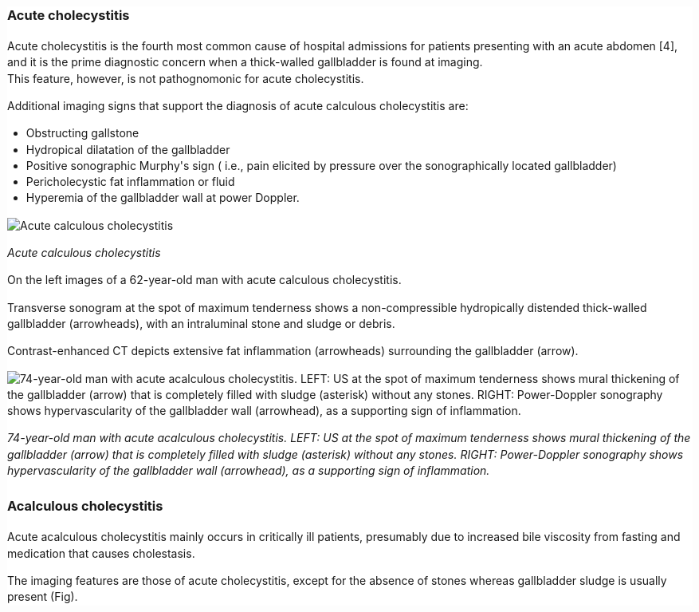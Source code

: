 

### Acute cholecystitis


Acute cholecystitis is the fourth most common cause of hospital admissions for patients presenting with an acute abdomen [4], and it is the prime diagnostic concern when a thick-walled gallbladder is found at imaging.   
This feature, however, is not pathognomonic for acute cholecystitis.

Additional imaging signs that support the diagnosis of acute calculous cholecystitis are:  
  


* Obstructing gallstone
* Hydropical dilatation of the gallbladder
* Positive sonographic Murphy's sign ( i.e., pain elicited by pressure over the sonographically located gallbladder)
* Pericholecystic fat inflammation or fluid
* Hyperemia of the gallbladder wall at power Doppler.








![Acute calculous cholecystitis](/img/containers/main/gallbladder-wall-thickening/a509797711d75d_5_a_en_b.jpg/9f5fe2fb1a663a6ba36247a06d0cc073.jpg)

*Acute calculous cholecystitis*



On the left images of a 62-year-old man with acute calculous cholecystitis.  

Transverse sonogram at the spot of maximum tenderness shows a non-compressible hydropically distended thick-walled gallbladder (arrowheads), with an intraluminal stone and sludge or debris.   

Contrast-enhanced CT depicts extensive fat inflammation (arrowheads) surrounding the
gallbladder (arrow).









![74-year-old man with acute acalculous cholecystitis. LEFT: US at the spot of maximum tenderness shows mural thickening of the gallbladder (arrow) that is completely filled with sludge (asterisk) without any stones. RIGHT: Power-Doppler sonography shows hypervascularity of the gallbladder wall (arrowhead), as a supporting sign of inflammation.](/img/containers/main/gallbladder-wall-thickening/a509797711e14c_6_a_en_b.jpg/a4af774d7b6904fca1b37c4e00bbdac6.jpg)

*74-year-old man with acute acalculous cholecystitis. LEFT: US at the spot of maximum tenderness shows mural thickening of the gallbladder (arrow) that is completely filled with sludge (asterisk) without any stones. RIGHT: Power-Doppler sonography shows hypervascularity of the gallbladder wall (arrowhead), as a supporting sign of inflammation.*



### Acalculous cholecystitis


Acute acalculous cholecystitis mainly occurs in critically ill patients, presumably due to increased bile viscosity from fasting and medication that causes cholestasis.   

The imaging features are those of acute cholecystitis, except for the absence of stones whereas gallbladder sludge is usually present (Fig).  
